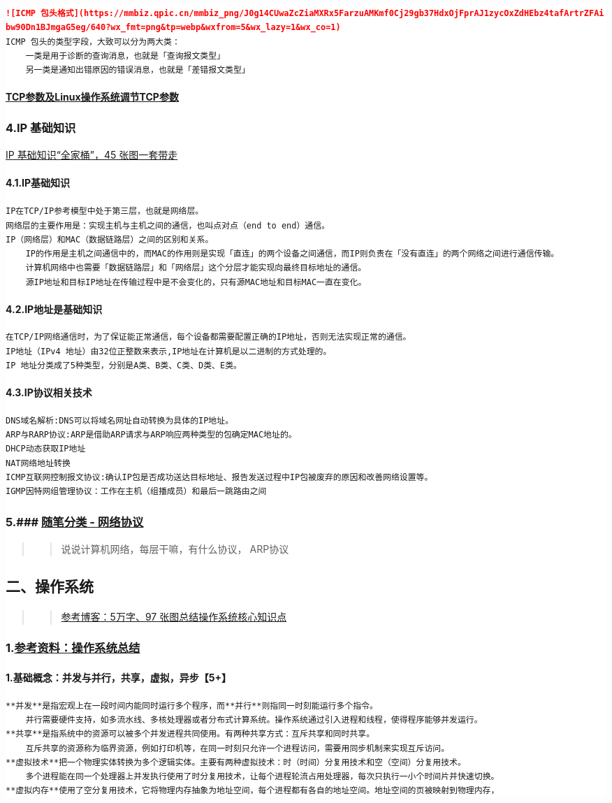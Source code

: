 ```markdown
![ICMP 包头格式](https://mmbiz.qpic.cn/mmbiz_png/J0g14CUwaZcZiaMXRx5FarzuAMKmf0Cj29gb37HdxOjFprAJ1zycOxZdHEbz4tafArtrZFAibw90Dn1BJmgaG5eg/640?wx_fmt=png&tp=webp&wxfrom=5&wx_lazy=1&wx_co=1)
ICMP 包头的类型字段，大致可以分为两大类：
    一类是用于诊断的查询消息，也就是「查询报文类型」
    另一类是通知出错原因的错误消息，也就是「差错报文类型」
```
#### [TCP参数及Linux操作系统调节TCP参数](https://www.cnblogs.com/xiaolincoding/p/13067971.html)
```markdown

```
### 4.IP 基础知识
[IP 基础知识“全家桶”，45 张图一套带走](https://mp.weixin.qq.com/s?__biz=MzI3NzE0NjcwMg==&mid=2650136938&idx=3&sn=67976543452d053f38ef98ad432e2b0a&chksm=f36bfc4bc41c755d9635f4868247f5c32af011e39055a93457a48ea624fa64206337bbc732c7&xtrack=1&scene=90&subscene=93&sessionid=1595738415&clicktime=1595738485&enterid=1595738485&ascene=56&devicetype=android-27&version=27001135&nettype=WIFI&abtest_cookie=AAACAA%3D%3D&lang=zh_CN&exportkey=AZt8sKmIZAR5dAcuhZz%2BTNw%3D&pass_ticket=ti6jCKVPm3InI6pMg16GBXD3aOQEiXkZyc7df%2BpfdJBz1TvM0wxYU9GHpOvyR%2Bqh&wx_header=1)
#### 4.1.IP基础知识
```markdown
IP在TCP/IP参考模型中处于第三层，也就是网络层。
网络层的主要作用是：实现主机与主机之间的通信，也叫点对点（end to end）通信。
IP（网络层）和MAC（数据链路层）之间的区别和关系。
    IP的作用是主机之间通信中的，而MAC的作用则是实现「直连」的两个设备之间通信，而IP则负责在「没有直连」的两个网络之间进行通信传输。
    计算机网络中也需要「数据链路层」和「网络层」这个分层才能实现向最终目标地址的通信。
    源IP地址和目标IP地址在传输过程中是不会变化的，只有源MAC地址和目标MAC一直在变化。
```
#### 4.2.IP地址是基础知识
```markdown
在TCP/IP网络通信时，为了保证能正常通信，每个设备都需要配置正确的IP地址，否则无法实现正常的通信。
IP地址（IPv4 地址）由32位正整数来表示,IP地址在计算机是以二进制的方式处理的。
IP 地址分类成了5种类型，分别是A类、B类、C类、D类、E类。
```
#### 4.3.IP协议相关技术
```markdown
DNS域名解析:DNS可以将域名网址自动转换为具体的IP地址。
ARP与RARP协议:ARP是借助ARP请求与ARP响应两种类型的包确定MAC地址的。
DHCP动态获取IP地址
NAT网络地址转换
ICMP互联网控制报文协议:确认IP包是否成功送达目标地址、报告发送过程中IP包被废弃的原因和改善网络设置等。
IGMP因特网组管理协议：工作在主机（组播成员）和最后一跳路由之间
```
### 5.### [随笔分类 - 网络协议](https://www.cnblogs.com/BeiGuo-FengGuang/category/1329919.html)
>>说说计算机网络，每层干嘛，有什么协议，
>>  ARP协议

## 二、操作系统
>> [参考博客：5万字、97 张图总结操作系统核心知识点](https://www.cnblogs.com/cxuanBlog/p/13297199.html)
### 1.[参考资料：操作系统总结](https://www.cnblogs.com/blknemo/p/12274600.html)
#### 1.基础概念：并发与并行，共享，虚拟，异步【5+】
```markdown
**并发**是指宏观上在一段时间内能同时运行多个程序，而**并行**则指同一时刻能运行多个指令。
    并行需要硬件支持，如多流水线、多核处理器或者分布式计算系统。操作系统通过引入进程和线程，使得程序能够并发运行。
**共享**是指系统中的资源可以被多个并发进程共同使用。有两种共享方式：互斥共享和同时共享。
    互斥共享的资源称为临界资源，例如打印机等，在同一时刻只允许一个进程访问，需要用同步机制来实现互斥访问。
**虚拟技术**把一个物理实体转换为多个逻辑实体。主要有两种虚拟技术：时（时间）分复用技术和空（空间）分复用技术。
    多个进程能在同一个处理器上并发执行使用了时分复用技术，让每个进程轮流占用处理器，每次只执行一小个时间片并快速切换。
**虚拟内存**使用了空分复用技术，它将物理内存抽象为地址空间，每个进程都有各自的地址空间。地址空间的页被映射到物理内存，
```